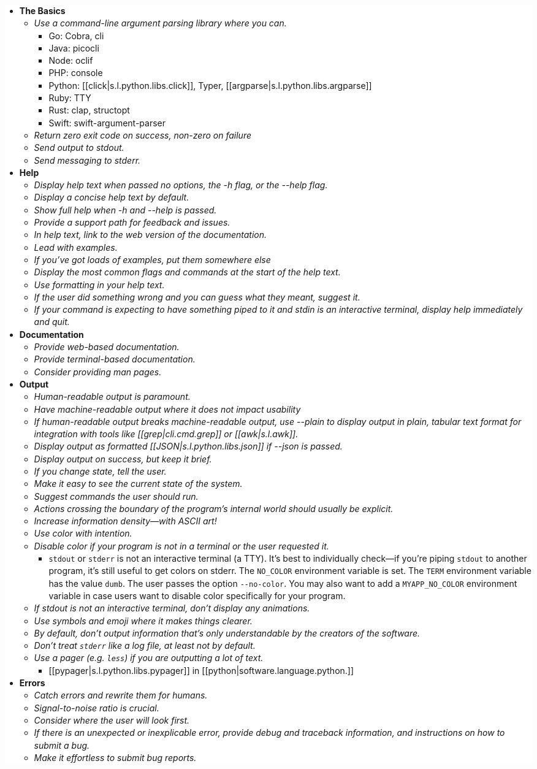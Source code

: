 
- **The Basics**
  - _Use a command-line argument parsing library where you can._
    - Go: Cobra, cli
    - Java: picocli
    - Node: oclif
    - PHP: console
    - Python: [[click|s.l.python.libs.click]], Typer, [[argparse|s.l.python.libs.argparse]]
    - Ruby: TTY
    - Rust: clap, structopt
    - Swift: swift-argument-parser
  - _Return zero exit code on success, non-zero on failure_
  - _Send output to stdout._
  - _Send messaging to stderr._
- **Help**
  - _Display help text when passed no options, the -h flag, or the --help flag._
  - _Display a concise help text by default._
  - _Show full help when -h and --help is passed._
  - _Provide a support path for feedback and issues._
  - _In help text, link to the web version of the documentation._
  - _Lead with examples._
  - _If you’ve got loads of examples, put them somewhere else_
  - _Display the most common flags and commands at the start of the help text._
  - _Use formatting in your help text._
  - _If the user did something wrong and you can guess what they meant, suggest it._
  - _If your command is expecting to have something piped to it and stdin is an interactive terminal, display help immediately and quit._
- **Documentation**
  - _Provide web-based documentation._
  - _Provide terminal-based documentation._
  - _Consider providing man pages._
- **Output**
  - _Human-readable output is paramount._
  - _Have machine-readable output where it does not impact usability_
  - _If human-readable output breaks machine-readable output, use --plain to display output in plain, tabular text format for integration with tools like [[grep|cli.cmd.grep]] or [[awk|s.l.awk]]._
  - _Display output as formatted [[JSON|s.l.python.libs.json]] if --json is passed._
  - _Display output on success, but keep it brief._
  - _If you change state, tell the user._
  - _Make it easy to see the current state of the system._
  - _Suggest commands the user should run._
  - _Actions crossing the boundary of the program’s internal world should usually be explicit._
  - _Increase information density—with ASCII art!_
  - _Use color with intention._
  - _Disable color if your program is not in a terminal or the user requested it._
    - `stdout` or `stderr` is not an interactive terminal (a TTY). It’s best to individually check—if you’re piping `stdout` to another program, it’s still useful to get colors on stderr. The `NO_COLOR` environment variable is set. The `TERM` environment variable has the value `dumb`. The user passes the option `--no-color`. You may also want to add a `MYAPP_NO_COLOR` environment variable in case users want to disable color specifically for your program.
  - _If stdout is not an interactive terminal, don’t display any animations._
  - _Use symbols and emoji where it makes things clearer._
  - _By default, don’t output information that’s only understandable by the creators of the software._
  - _Don’t treat `stderr` like a log file, at least not by default._
  - _Use a pager (e.g. `less`) if you are outputting a lot of text._
    - [[pypager|s.l.python.libs.pypager]] in [[python|software.language.python.]]
- **Errors**
  - _Catch errors and rewrite them for humans._
  - _Signal-to-noise ratio is crucial._
  - _Consider where the user will look first._
  - _If there is an unexpected or inexplicable error, provide debug and traceback information, and instructions on how to submit a bug._
  - _Make it effortless to submit bug reports._